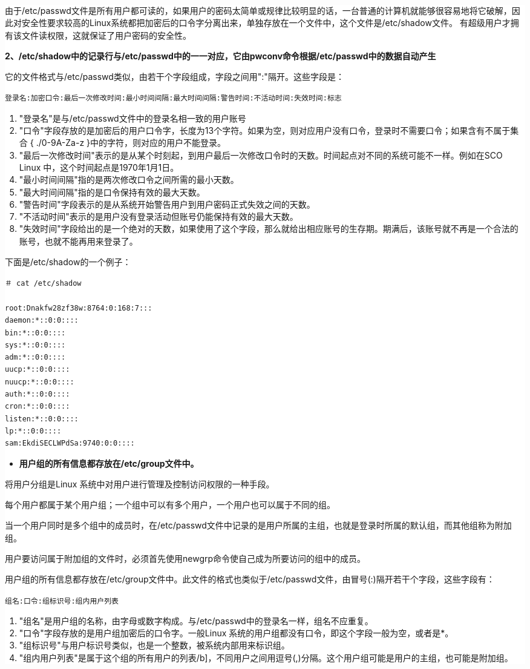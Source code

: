 由于/etc/passwd文件是所有用户都可读的，如果用户的密码太简单或规律比较明显的话，一台普通的计算机就能够很容易地将它破解，因此对安全性要求较高的Linux系统都把加密后的口令字分离出来，单独存放在一个文件中，这个文件是/etc/shadow文件。 有超级用户才拥有该文件读权限，这就保证了用户密码的安全性。

**2、/etc/shadow中的记录行与/etc/passwd中的一一对应，它由pwconv命令根据/etc/passwd中的数据自动产生**

它的文件格式与/etc/passwd类似，由若干个字段组成，字段之间用":"隔开。这些字段是：

```bash
登录名:加密口令:最后一次修改时间:最小时间间隔:最大时间间隔:警告时间:不活动时间:失效时间:标志
```

1. "登录名"是与/etc/passwd文件中的登录名相一致的用户账号
2. "口令"字段存放的是加密后的用户口令字，长度为13个字符。如果为空，则对应用户没有口令，登录时不需要口令；如果含有不属于集合 { ./0-9A-Za-z }中的字符，则对应的用户不能登录。
3. "最后一次修改时间"表示的是从某个时刻起，到用户最后一次修改口令时的天数。时间起点对不同的系统可能不一样。例如在SCO Linux 中，这个时间起点是1970年1月1日。
4. "最小时间间隔"指的是两次修改口令之间所需的最小天数。
5. "最大时间间隔"指的是口令保持有效的最大天数。
6. "警告时间"字段表示的是从系统开始警告用户到用户密码正式失效之间的天数。
7. "不活动时间"表示的是用户没有登录活动但账号仍能保持有效的最大天数。
8. "失效时间"字段给出的是一个绝对的天数，如果使用了这个字段，那么就给出相应账号的生存期。期满后，该账号就不再是一个合法的账号，也就不能再用来登录了。

下面是/etc/shadow的一个例子：

```bash
＃ cat /etc/shadow

root:Dnakfw28zf38w:8764:0:168:7:::
daemon:*::0:0::::
bin:*::0:0::::
sys:*::0:0::::
adm:*::0:0::::
uucp:*::0:0::::
nuucp:*::0:0::::
auth:*::0:0::::
cron:*::0:0::::
listen:*::0:0::::
lp:*::0:0::::
sam:EkdiSECLWPdSa:9740:0:0::::
```

- **用户组的所有信息都存放在/etc/group文件中。** 

将用户分组是Linux 系统中对用户进行管理及控制访问权限的一种手段。

每个用户都属于某个用户组；一个组中可以有多个用户，一个用户也可以属于不同的组。

当一个用户同时是多个组中的成员时，在/etc/passwd文件中记录的是用户所属的主组，也就是登录时所属的默认组，而其他组称为附加组。

用户要访问属于附加组的文件时，必须首先使用newgrp命令使自己成为所要访问的组中的成员。

用户组的所有信息都存放在/etc/group文件中。此文件的格式也类似于/etc/passwd文件，由冒号(:)隔开若干个字段，这些字段有：

```
组名:口令:组标识号:组内用户列表
```

1. "组名"是用户组的名称，由字母或数字构成。与/etc/passwd中的登录名一样，组名不应重复。
2. "口令"字段存放的是用户组加密后的口令字。一般Linux 系统的用户组都没有口令，即这个字段一般为空，或者是*。
3. "组标识号"与用户标识号类似，也是一个整数，被系统内部用来标识组。
4. "组内用户列表"是属于这个组的所有用户的列表/b]，不同用户之间用逗号(,)分隔。这个用户组可能是用户的主组，也可能是附加组。
